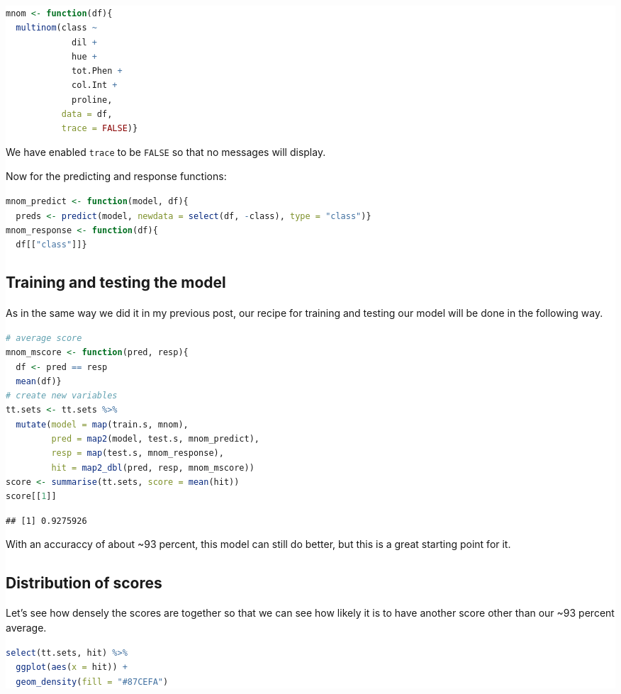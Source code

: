 ``` r
mnom <- function(df){
  multinom(class ~ 
             dil + 
             hue + 
             tot.Phen + 
             col.Int + 
             proline, 
           data = df, 
           trace = FALSE)}
```

We have enabled `trace` to be `FALSE` so that no messages will display.

Now for the predicting and response functions:

``` r
mnom_predict <- function(model, df){
  preds <- predict(model, newdata = select(df, -class), type = "class")}
mnom_response <- function(df){
  df[["class"]]}
```

## Training and testing the model

As in the same way we did it in my previous post, our recipe for
training and testing our model will be done in the following way.

``` r
# average score
mnom_mscore <- function(pred, resp){
  df <- pred == resp
  mean(df)}
# create new variables
tt.sets <- tt.sets %>% 
  mutate(model = map(train.s, mnom), 
         pred = map2(model, test.s, mnom_predict), 
         resp = map(test.s, mnom_response), 
         hit = map2_dbl(pred, resp, mnom_mscore))
score <- summarise(tt.sets, score = mean(hit))
score[[1]]
```

    ## [1] 0.9275926

With an accuraccy of about ~93 percent, this model can still do better,
but this is a great starting point for it.

## Distribution of scores

Let’s see how densely the scores are together so that we can see how
likely it is to have another score other than our ~93 percent average.

``` r
select(tt.sets, hit) %>% 
  ggplot(aes(x = hit)) + 
  geom_density(fill = "#87CEFA")
```
